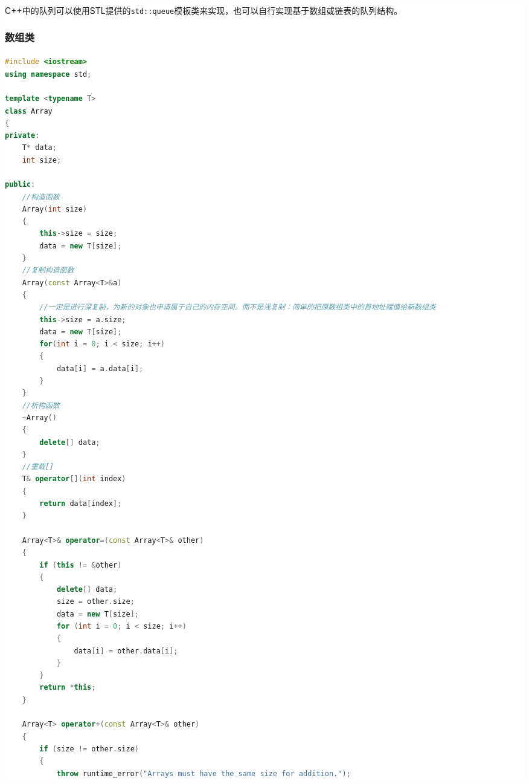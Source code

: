 C++中的队列可以使用STL提供的`std::queue`模板类来实现，也可以自行实现基于数组或链表的队列结构。

### 数组类

```c++
#include <iostream>
using namespace std;

template <typename T>
class Array 
{
private:
    T* data;
    int size;

public:
    //构造函数
    Array(int size) 
    {
        this->size = size;
        data = new T[size];
    }
    //复制构造函数
    Array(const Array<T>&a)
    {
        //一定是进行深复制，为新的对象也申请属于自己的内存空间。而不是浅复制：简单的把原数组类中的首地址赋值给新数组类
        this->size = a.size;
        data = new T[size];
        for(int i = 0; i < size; i++)
        {
            data[i] = a.data[i];
        }
    }
    //析构函数
    ~Array() 
    {
        delete[] data;
    }
    //重载[]
    T& operator[](int index) 
    {
        return data[index];
    }

    Array<T>& operator=(const Array<T>& other) 
    {
        if (this != &other) 
        {
            delete[] data;
            size = other.size;
            data = new T[size];
            for (int i = 0; i < size; i++) 
            {
                data[i] = other.data[i];
            }
        }
        return *this;
    }

    Array<T> operator+(const Array<T>& other) 
    {
        if (size != other.size) 
        {
            throw runtime_error("Arrays must have the same size for addition.");
```